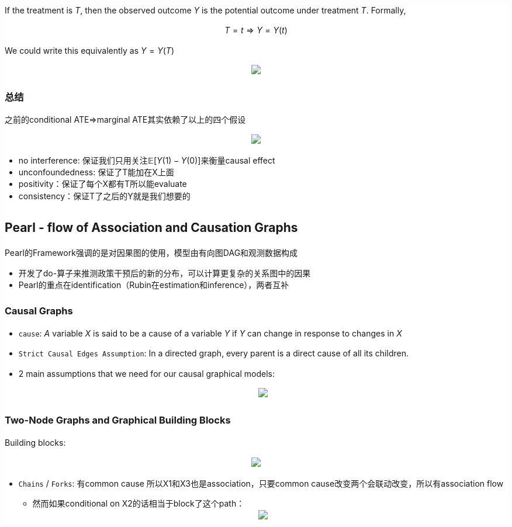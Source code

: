 If the treatment is $T$, then the observed outcome $Y$ is the potential outcome under treatment $T$. Formally,

$$
T=t \Longrightarrow Y=Y(t)
$$

We could write this equivalently as $Y=Y(T)$

<center><img src="../images/CI_basic_21.png" width="65%"/></center>

### 总结

之前的conditional ATE⇒marginal ATE其实依赖了以上的四个假设
<center><img src="../images/CI_basic_22.png" width="65%"/></center>

- no interference: 保证我们只用关注$\mathbb{E}[Y(1)-Y(0)]$来衡量causal effect
- unconfoundedness: 保证了T能加在X上面
- positivity：保证了每个X都有T所以能evaluate
- consistency：保证T了之后的Y就是我们想要的




## Pearl - flow of Association and Causation Graphs

Pearl的Framework强调的是对因果图的使用，模型由有向图DAG和观测数据构成
- 开发了do-算子来推测政策干预后的新的分布，可以计算更复杂的关系图中的因果
- Pearl的重点在identification（Rubin在estimation和inference），两者互补

### Causal Graphs

- `cause`: $A$ variable $X$ is said to be a cause of a variable $Y$ if $Y$ can change in response to changes in $X$

- `Strict Causal Edges Assumption`:  In a directed graph, every parent is a direct cause of all its children.

- 2 main assumptions that we need for our causal graphical models:

    <center><img src="../images/CI_basic_23.png" width="65%"/></center>

### Two-Node Graphs and Graphical Building Blocks

Building blocks:

 <center><img src="../images/CI_basic_24.png" width="65%"/></center>

- `Chains` / `Forks`: 有common cause 所以X1和X3也是association，只要common cause改变两个会联动改变，所以有association flow

    - 然而如果conditional on X2的话相当于block了这个path：

     <center><img src="../images/CI_basic_25.png" width="65%"/></center>
